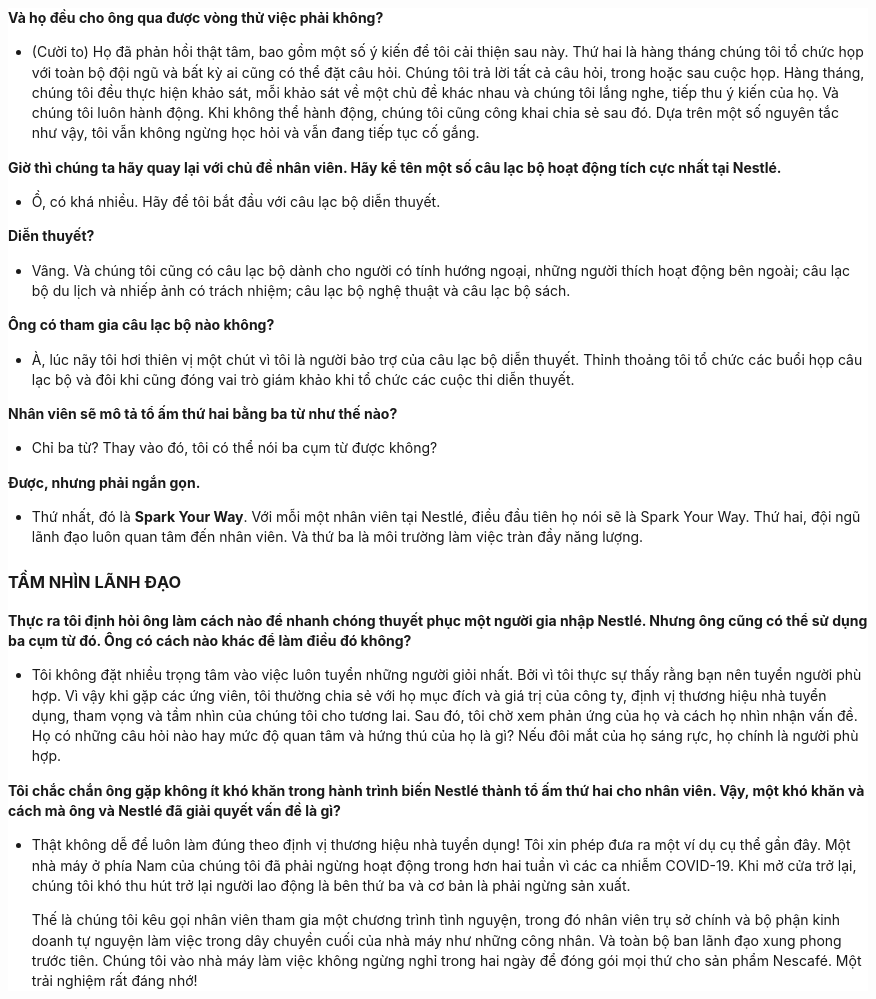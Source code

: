 **Và họ đều cho ông qua được vòng thử việc phải không?**

* (Cười to) Họ đã phản hồi thật tâm, bao gồm một số ý kiến để tôi cải thiện sau này. Thứ hai là hàng tháng chúng tôi tổ chức họp với toàn bộ đội ngũ và bất kỳ ai cũng có thể đặt câu hỏi. Chúng tôi trả lời tất cả câu hỏi, trong hoặc sau cuộc họp. Hàng tháng, chúng tôi đều thực hiện khảo sát, mỗi khảo sát về một chủ đề khác nhau và chúng tôi lắng nghe, tiếp thu ý kiến của họ. Và chúng tôi luôn hành động. Khi không thể hành động, chúng tôi cũng công khai chia sẻ sau đó. Dựa trên một số nguyên tắc như vậy, tôi vẫn không ngừng học hỏi và vẫn đang tiếp tục cố gắng.

**Giờ thì chúng ta hãy quay lại với chủ đề nhân viên. Hãy kể tên một số câu lạc bộ hoạt động tích cực nhất tại Nestlé.**

* Ồ, có khá nhiều. Hãy để tôi bắt đầu với câu lạc bộ diễn thuyết.

**Diễn thuyết?**

* Vâng. Và chúng tôi cũng có câu lạc bộ dành cho người có tính hướng ngoại, những người thích hoạt động bên ngoài; câu lạc bộ du lịch và nhiếp ảnh có trách nhiệm; câu lạc bộ nghệ thuật và câu lạc bộ sách.

**Ông có tham gia câu lạc bộ nào không?**

* À, lúc nãy tôi hơi thiên vị một chút vì tôi là người bảo trợ của câu lạc bộ diễn thuyết. Thỉnh thoảng tôi tổ chức các buổi họp câu lạc bộ và đôi khi cũng đóng vai trò giám khảo khi tổ chức các cuộc thi diễn thuyết.

**Nhân viên sẽ mô tả tổ ấm thứ hai bằng ba từ như thế nào?**

* Chỉ ba từ? Thay vào đó, tôi có thể nói ba cụm từ được không?

**Được, nhưng phải ngắn gọn.**

* Thứ nhất, đó là **Spark Your Way**. Với mỗi một nhân viên tại Nestlé, điều đầu tiên họ nói sẽ là Spark Your Way. Thứ hai, đội ngũ lãnh đạo luôn quan tâm đến nhân viên. Và thứ ba là môi trường làm việc tràn đầy năng lượng.



### **TẦM NHÌN LÃNH ĐẠO**



**Thực ra tôi định hỏi ông làm cách nào để nhanh chóng thuyết phục một người gia nhập Nestlé. Nhưng ông cũng có thể sử dụng ba cụm từ đó. Ông có cách nào khác để làm điều đó không?**

* Tôi không đặt nhiều trọng tâm vào việc luôn tuyển những người giỏi nhất. Bởi vì tôi thực sự thấy rằng bạn nên tuyển người phù hợp. Vì vậy khi gặp các ứng viên, tôi thường chia sẻ với họ mục đích và giá trị của công ty, định vị thương hiệu nhà tuyển dụng, tham vọng và tầm nhìn của chúng tôi cho tương lai. Sau đó, tôi chờ xem phản ứng của họ và cách họ nhìn nhận vấn đề. Họ có những câu hỏi nào hay mức độ quan tâm và hứng thú của họ là gì? Nếu đôi mắt của họ sáng rực, họ chính là người phù hợp. 

**Tôi chắc chắn ông gặp không ít khó khăn trong hành trình biến Nestlé thành tổ ấm thứ hai cho nhân viên. Vậy, một khó khăn và cách mà ông và Nestlé đã giải quyết vấn đề là gì?** 

* Thật không dễ để luôn làm đúng theo định vị thương hiệu nhà tuyển dụng! Tôi xin phép đưa ra một ví dụ cụ thể gần đây. Một nhà máy ở phía Nam của chúng tôi đã phải ngừng hoạt động trong hơn hai tuần vì các ca nhiễm COVID-19. Khi mở cửa trở lại, chúng tôi khó thu hút trở lại người lao động là bên thứ ba và cơ bản là phải ngừng sản xuất. 

  Thế là chúng tôi kêu gọi nhân viên tham gia một chương trình tình nguyện, trong đó nhân viên trụ sở chính và bộ phận kinh doanh tự nguyện làm việc trong dây chuyền cuối của nhà máy như những công nhân. Và toàn bộ ban lãnh đạo xung phong trước tiên. Chúng tôi vào nhà máy làm việc không ngừng nghỉ trong hai ngày để đóng gói mọi thứ cho sản phẩm Nescafé. Một trải nghiệm rất đáng nhớ!
